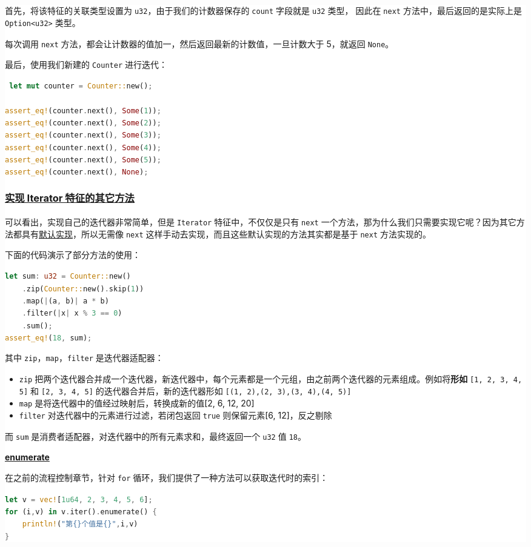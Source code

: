 首先，将该特征的关联类型设置为 `u32`，由于我们的计数器保存的 `count` 字段就是 `u32` 类型， 因此在 `next` 方法中，最后返回的是实际上是 `Option<u32>` 类型。

每次调用 `next` 方法，都会让计数器的值加一，然后返回最新的计数值，一旦计数大于 5，就返回 `None`。

最后，使用我们新建的 `Counter` 进行迭代：

```rust
 let mut counter = Counter::new();

assert_eq!(counter.next(), Some(1));
assert_eq!(counter.next(), Some(2));
assert_eq!(counter.next(), Some(3));
assert_eq!(counter.next(), Some(4));
assert_eq!(counter.next(), Some(5));
assert_eq!(counter.next(), None);

```

### [**实现 Iterator 特征的其它方法**](https://course.rs/advance/functional-programing/iterator.html#%E5%AE%9E%E7%8E%B0-iterator-%E7%89%B9%E5%BE%81%E7%9A%84%E5%85%B6%E5%AE%83%E6%96%B9%E6%B3%95)

可以看出，实现自己的迭代器非常简单，但是 `Iterator` 特征中，不仅仅是只有 `next` 一个方法，那为什么我们只需要实现它呢？因为其它方法都具有[默认实现](https://course.rs/basic/trait/trait.html#%E9%BB%98%E8%AE%A4%E5%AE%9E%E7%8E%B0)，所以无需像 `next` 这样手动去实现，而且这些默认实现的方法其实都是基于 `next` 方法实现的。

下面的代码演示了部分方法的使用：

```rust
let sum: u32 = Counter::new()
    .zip(Counter::new().skip(1))
    .map(|(a, b)| a * b)
    .filter(|x| x % 3 == 0)
    .sum();
assert_eq!(18, sum);

```

其中 `zip`，`map`，`filter` 是迭代器适配器：

* `zip` 把两个迭代器合并成一个迭代器，新迭代器中，每个元素都是一个元组，由之前两个迭代器的元素组成。例如将**形如** `[1, 2, 3, 4, 5]` 和 `[2, 3, 4, 5]` 的迭代器合并后，新的迭代器形如 `[(1, 2),(2, 3),(3, 4),(4, 5)]`
* `map` 是将迭代器中的值经过映射后，转换成新的值\[2, 6, 12, 20]
* `filter` 对迭代器中的元素进行过滤，若闭包返回 `true` 则保留元素\[6, 12]，反之剔除

而 `sum` 是消费者适配器，对迭代器中的所有元素求和，最终返回一个 `u32` 值 `18`。

[**enumerate**](https://course.rs/advance/functional-programing/iterator.html#enumerate)

在之前的流程控制章节，针对 `for` 循环，我们提供了一种方法可以获取迭代时的索引：

```rust
let v = vec![1u64, 2, 3, 4, 5, 6];
for (i,v) in v.iter().enumerate() {
    println!("第{}个值是{}",i,v)
}

```
